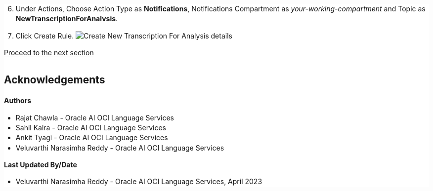 6. Under Actions, Choose Action Type as **Notifications**, Notifications Compartment as *your-working-compartment* and Topic as **NewTranscriptionForAnalvsis**.

7. Click Create Rule.
    ![Create New Transcription For Analysis details](./images/create-rule-3.png " ")

[Proceed to the next section](#next)

## Acknowledgements

**Authors**
  * Rajat Chawla  - Oracle AI OCI Language Services
  * Sahil Kalra - Oracle AI OCI Language Services
  * Ankit Tyagi -  Oracle AI OCI Language Services
  * Veluvarthi Narasimha Reddy - Oracle AI OCI Language Services


**Last Updated By/Date**
* Veluvarthi Narasimha Reddy  - Oracle AI OCI Language Services, April 2023
